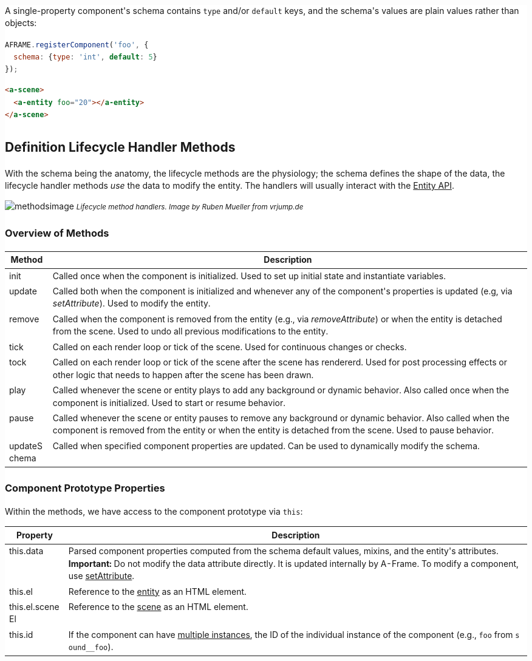 A single-property component's schema contains `type` and/or `default` keys, and
the schema's values are plain values rather than objects:

```js
AFRAME.registerComponent('foo', {
  schema: {type: 'int', default: 5}
});
```

```html
<a-scene>
  <a-entity foo="20"></a-entity>
</a-scene>
```

## Definition Lifecycle Handler Methods

With the schema being the anatomy, the lifecycle methods are the physiology;
the schema defines the shape of the data, the lifecycle handler methods *use*
the data to modify the entity. The handlers will usually interact with the
[Entity API][entity].

[methodsimage]: https://cloud.githubusercontent.com/assets/674727/21803913/2966ba7e-d6e1-11e6-9179-8acafc87540c.jpg
![methodsimage]
<small class="image-caption"><i>Lifecycle method handlers. Image by Ruben Mueller from vrjump.de</i></small>

### Overview of Methods

| Method       | Description                                                                                                                                                                                                               |
|--------------|---------------------------------------------------------------------------------------------------------------------------------------------------------------------------------------------------------------------------|
| init         | Called once when the component is initialized. Used to set up initial state and instantiate variables.                                                                                                                    |
| update       | Called both when the component is initialized and whenever any of the component's properties is updated (e.g, via *setAttribute*). Used to modify the entity.                                                             |
| remove       | Called when the component is removed from the entity (e.g., via *removeAttribute*) or when the entity is detached from the scene. Used to undo all previous modifications to the entity.                                  |
| tick         | Called on each render loop or tick of the scene. Used for continuous changes or checks.                                                                                                                                   |
| tock         | Called on each render loop or tick of the scene after the scene has rendererd. Used for post processing effects or other logic that needs to happen after the scene has been drawn.                                                                                                                                   |
| play         | Called whenever the scene or entity plays to add any background or dynamic behavior. Also called once when the component is initialized. Used to start or resume behavior.                                                |
| pause        | Called whenever the scene or entity pauses to remove any background or dynamic behavior. Also called when the component is removed from the entity or when the entity is detached from the scene. Used to pause behavior. |
| updateSchema | Called when specified component properties are updated. Can be used to dynamically modify the schema.                                                                                                                     |
### Component Prototype Properties

[scene]: ./scene.md

Within the methods, we have access to the component prototype via `this`:

| Property        | Description                                                                                                                                                                                                                                         |
|-----------------|-----------------------------------------------------------------------------------------------------------------------------------------------------------------------------------------------------------------------------------------------------|
| this.data       | Parsed component properties computed from the schema default values, mixins, and the entity's attributes. <br/>__Important:__ Do not modify the data attribute directly. It is updated internally by A-Frame. To modify a component, use [setAttribute][setAttribute].|
| this.el         | Reference to the [entity][entity] as an HTML element.                                                                                                                                                                                               |
| this.el.sceneEl | Reference to the [scene][scene] as an HTML element.                                                                                                                                                                                                 |
| this.id         | If the component can have [multiple instances][multiple], the ID of the individual instance of the component (e.g., `foo` from `sound__foo`).                                                                                                       |


[ecs]: ../introduction/entity-component-system.md
[entity]: ./entity.md
[multiple]: #multiple
[three]: http://threejs.org/
[setAttribute]: ../introduction/javascript-events-dom-apis.md#updating-a-component-with-setattribute
[flushToDom]: #flushtodom
[propsimage]: https://cloud.githubusercontent.com/assets/674727/20326452/b7f94966-ab3d-11e6-95e1-47cabf425278.jpg
[diff]: ./utils.md#aframe-utils-diff-a-b
[visible]: ../components/visible.md
[light]: ../components/light.md
[trackedcontrols]: ../components/tracked-controls.md
[sound]: ../components/sound.md
[geometry]: ../components/geometry.md
[sound]: ../components/sound.md
[componentserialization]: ../components/debug.md#component-to-dom-serialization